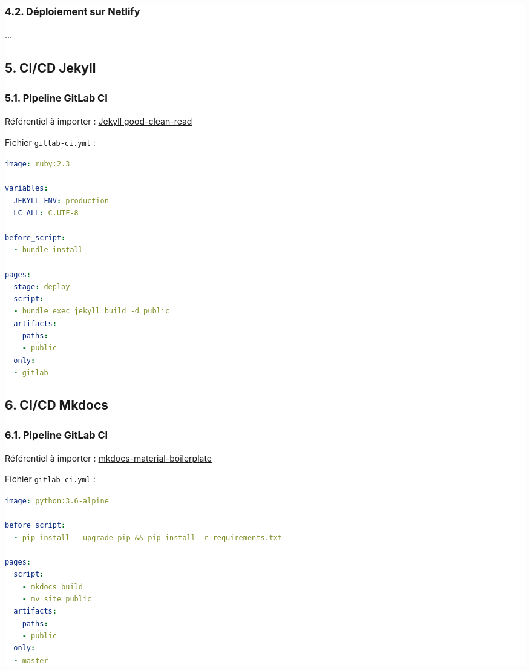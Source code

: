 ### 4.2. Déploiement sur Netlify

...

## 5. CI/CD Jekyll

### 5.1. Pipeline GitLab CI

Référentiel à importer : [Jekyll good-clean-read](https://github.com/goffinet/good-clean-read)

Fichier `gitlab-ci.yml` :

```yaml
image: ruby:2.3

variables:
  JEKYLL_ENV: production
  LC_ALL: C.UTF-8

before_script:
  - bundle install

pages:
  stage: deploy
  script:
  - bundle exec jekyll build -d public
  artifacts:
    paths:
    - public
  only:
  - gitlab
```

## 6. CI/CD Mkdocs

### 6.1. Pipeline GitLab CI

Référentiel à importer : [mkdocs-material-boilerplate](https://github.com/goffinet/mkdocs-material-boilerplate)

Fichier `gitlab-ci.yml` :

```yaml
image: python:3.6-alpine

before_script:
  - pip install --upgrade pip && pip install -r requirements.txt

pages:
  script:
    - mkdocs build
    - mv site public
  artifacts:
    paths:
    - public
  only:
  - master
```
